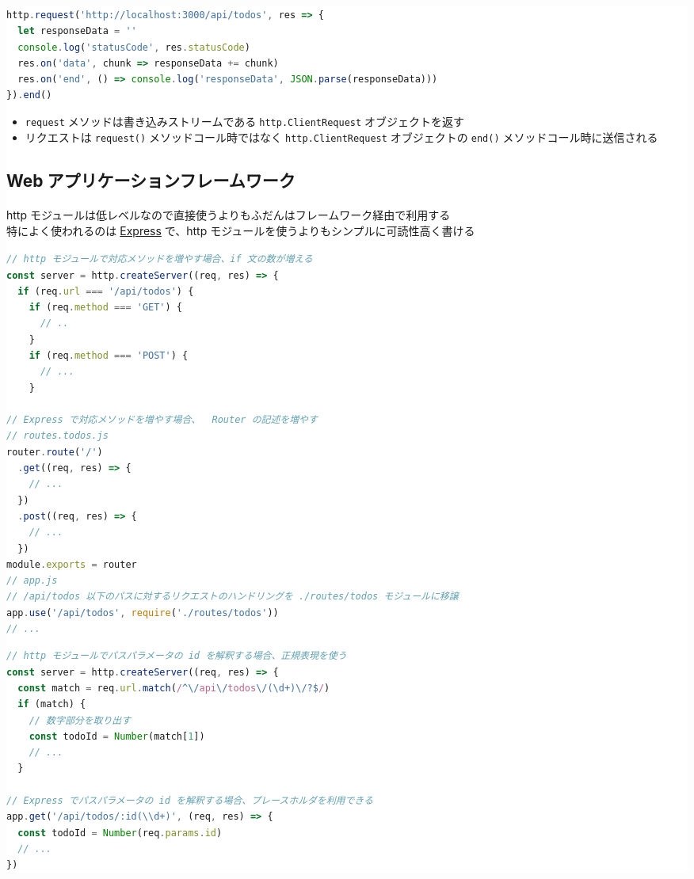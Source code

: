 ```javascript
http.request('http://localhost:3000/api/todos', res => {
  let responseData = ''
  console.log('statusCode', res.statusCode)
  res.on('data', chunk => responseData += chunk)
  res.on('end', () => console.log('responseData', JSON.parse(responseData)))
}).end()
```

- `request` メソッドは書き込みストリームである `http.ClientRequest` オブジェクトを返す
- リクエストは `request()` メソッドコール時ではなく `http.ClientRequest` オブジェクトの `end()` メソッドコール時に送信される

## Web アプリケーションフレームワーク
http モジュールは低レベルなので直接使うよりもふだんはフレームワーク経由で利用する  
特によく使われるのは [Express](https://expressjs.com/ja/) で、http モジュールを使うよりもシンプルに可読性高く書ける

```javascript
// http モジュールで対応メソッドを増やす場合、if 文の数が増える
const server = http.createServer((req, res) => {
  if (req.url === '/api/todos') {
    if (req.method === 'GET') {
      // ..
    }
    if (req.method === 'POST') {
      // ...
    }

// Express で対応メソッドを増やす場合、  Router の記述を増やす
// routes.todos.js
router.route('/')
  .get((req, res) => {
    // ...  
  })
  .post((req, res) => {
    // ...
  })
module.exports = router
// app.js
// /api/todos 以下のパスに対するリクエストのハンドリングを ./routes/todos モジュールに移譲
app.use('/api/todos', require('./routes/todos'))
// ...
```

```javascript
// http モジュールでパスパラメータの id を解釈する場合、正規表現を使う
const server = http.createServer((req, res) => {
  const match = req.url.match(/^\/api\/todos\/(\d+)\/?$/)
  if (match) {
    // 数字部分を取り出す
    const todoId = Number(match[1])
    // ...
  }

// Express でパスパラメータの id を解釈する場合、プレースホルダを利用できる
app.get('/api/todos/:id(\\d+)', (req, res) => {
  const todoId = Number(req.params.id)
  // ...
})
```
